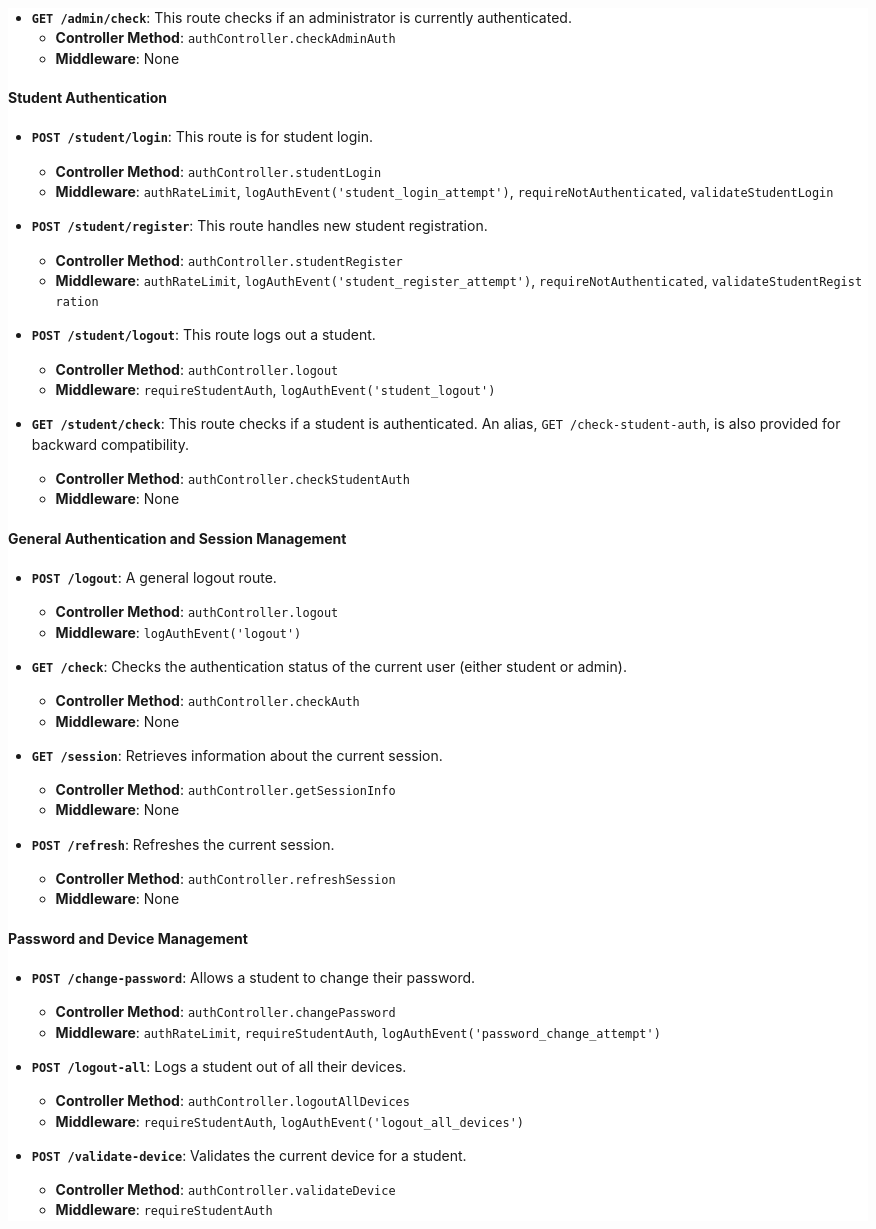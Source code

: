 *   **`GET /admin/check`**: This route checks if an administrator is currently authenticated.
    *   **Controller Method**: `authController.checkAdminAuth`
    *   **Middleware**: None

#### Student Authentication

*   **`POST /student/login`**: This route is for student login.
    *   **Controller Method**: `authController.studentLogin`
    *   **Middleware**: `authRateLimit`, `logAuthEvent('student_login_attempt')`, `requireNotAuthenticated`, `validateStudentLogin`

*   **`POST /student/register`**: This route handles new student registration.
    *   **Controller Method**: `authController.studentRegister`
    *   **Middleware**: `authRateLimit`, `logAuthEvent('student_register_attempt')`, `requireNotAuthenticated`, `validateStudentRegistration`

*   **`POST /student/logout`**: This route logs out a student.
    *   **Controller Method**: `authController.logout`
    *   **Middleware**: `requireStudentAuth`, `logAuthEvent('student_logout')`

*   **`GET /student/check`**: This route checks if a student is authenticated. An alias, `GET /check-student-auth`, is also provided for backward compatibility.
    *   **Controller Method**: `authController.checkStudentAuth`
    *   **Middleware**: None

#### General Authentication and Session Management

*   **`POST /logout`**: A general logout route.
    *   **Controller Method**: `authController.logout`
    *   **Middleware**: `logAuthEvent('logout')`

*   **`GET /check`**: Checks the authentication status of the current user (either student or admin).
    *   **Controller Method**: `authController.checkAuth`
    *   **Middleware**: None

*   **`GET /session`**: Retrieves information about the current session.
    *   **Controller Method**: `authController.getSessionInfo`
    *   **Middleware**: None

*   **`POST /refresh`**: Refreshes the current session.
    *   **Controller Method**: `authController.refreshSession`
    *   **Middleware**: None

#### Password and Device Management

*   **`POST /change-password`**: Allows a student to change their password.
    *   **Controller Method**: `authController.changePassword`
    *   **Middleware**: `authRateLimit`, `requireStudentAuth`, `logAuthEvent('password_change_attempt')`

*   **`POST /logout-all`**: Logs a student out of all their devices.
    *   **Controller Method**: `authController.logoutAllDevices`
    *   **Middleware**: `requireStudentAuth`, `logAuthEvent('logout_all_devices')`

*   **`POST /validate-device`**: Validates the current device for a student.
    *   **Controller Method**: `authController.validateDevice`
    *   **Middleware**: `requireStudentAuth`
